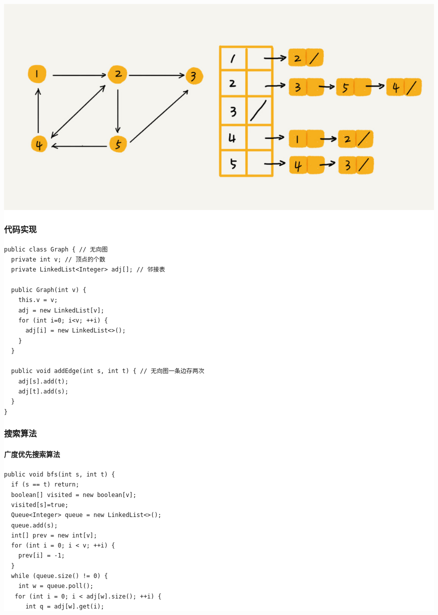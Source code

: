 ![](images/adjacency-list.jpg)

### 代码实现

```
public class Graph { // 无向图
  private int v; // 顶点的个数
  private LinkedList<Integer> adj[]; // 邻接表

  public Graph(int v) {
    this.v = v;
    adj = new LinkedList[v];
    for (int i=0; i<v; ++i) {
      adj[i] = new LinkedList<>();
    }
  }

  public void addEdge(int s, int t) { // 无向图一条边存两次
    adj[s].add(t);
    adj[t].add(s);
  }
}
```

### 搜索算法

#### 广度优先搜索算法

```
public void bfs(int s, int t) {
  if (s == t) return;
  boolean[] visited = new boolean[v];
  visited[s]=true;
  Queue<Integer> queue = new LinkedList<>();
  queue.add(s);
  int[] prev = new int[v];
  for (int i = 0; i < v; ++i) {
    prev[i] = -1;
  }
  while (queue.size() != 0) {
    int w = queue.poll();
   for (int i = 0; i < adj[w].size(); ++i) {
      int q = adj[w].get(i);
```